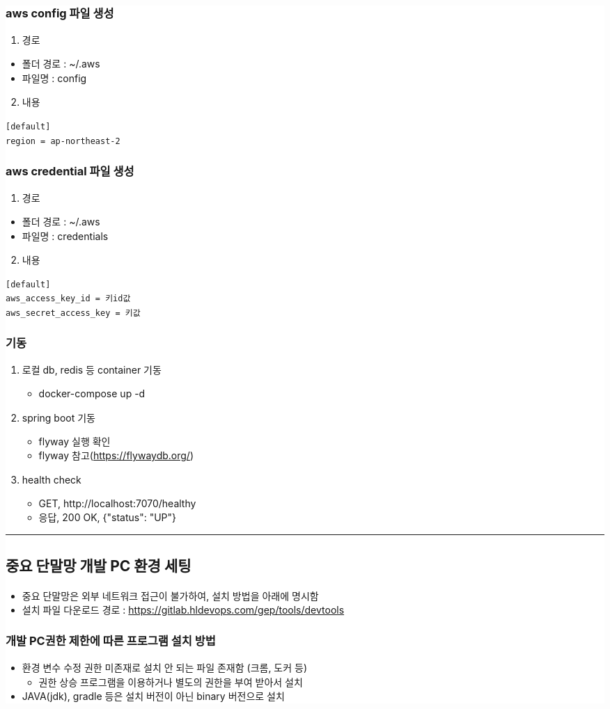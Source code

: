 ### aws config 파일 생성

1. 경로

- 폴더 경로 : ~/.aws
- 파일명 : config

2. 내용

```
[default]
region = ap-northeast-2
```

### aws credential 파일 생성

1. 경로

- 폴더 경로 : ~/.aws
- 파일명 : credentials

2. 내용

```
[default]
aws_access_key_id = 키id값
aws_secret_access_key = 키값
```

### 기동

1. 로컬 db, redis 등 container 기동

   - docker-compose up -d

2. spring boot 기동

   - flyway 실행 확인
   - flyway 참고(https://flywaydb.org/)

3. health check
   - GET, http://localhost:7070/healthy
   - 응답, 200 OK, {"status": "UP"}

---

## 중요 단말망 개발 PC 환경 세팅

- 중요 단말망은 외부 네트워크 접근이 불가하여, 설치 방법을 아래에 명시함
- 설치 파일 다운로드 경로 : https://gitlab.hldevops.com/gep/tools/devtools

### 개발 PC권한 제한에 따른 프로그램 설치 방법

- 환경 변수 수정 권한 미존재로 설치 안 되는 파일 존재함 (크롬, 도커 등)
  - 권한 상승 프로그램을 이용하거나 별도의 권한을 부여 받아서 설치
- JAVA(jdk), gradle 등은 설치 버전이 아닌 binary 버전으로 설치

